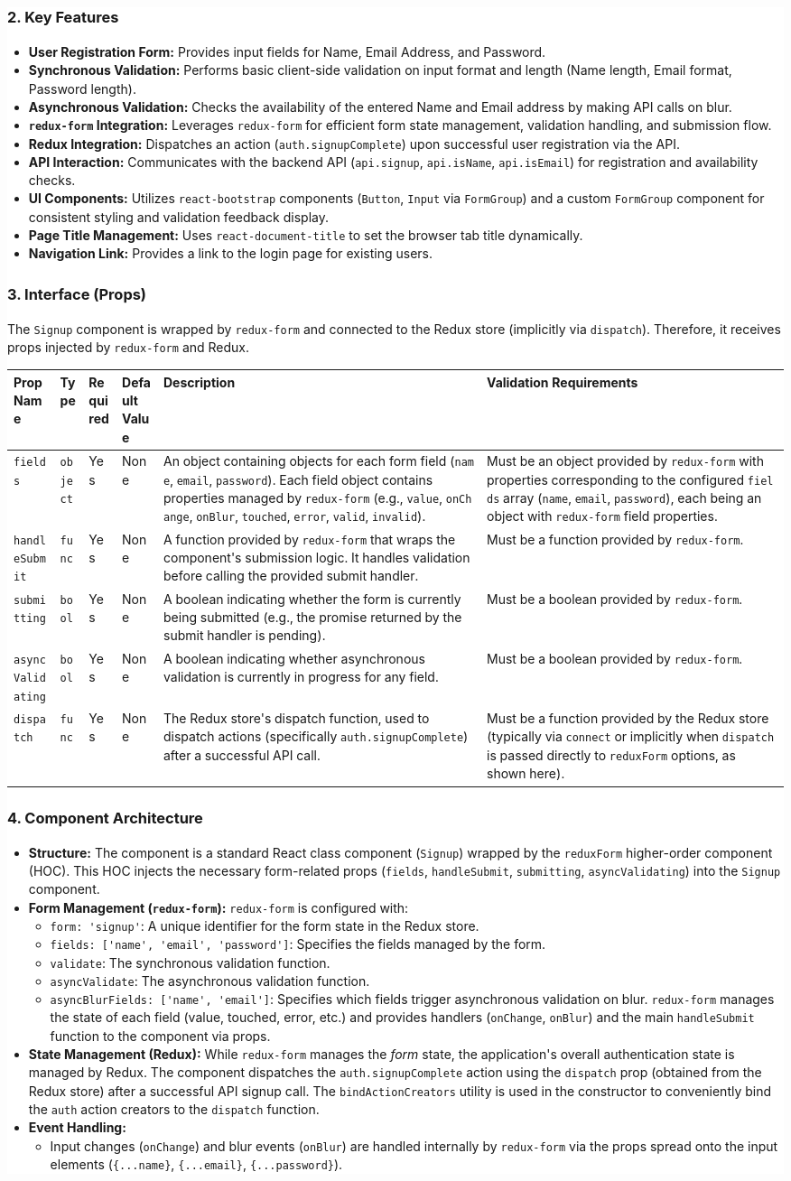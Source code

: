 ### 2. Key Features

*   **User Registration Form:** Provides input fields for Name, Email Address, and Password.
*   **Synchronous Validation:** Performs basic client-side validation on input format and length (Name length, Email format, Password length).
*   **Asynchronous Validation:** Checks the availability of the entered Name and Email address by making API calls on blur.
*   **`redux-form` Integration:** Leverages `redux-form` for efficient form state management, validation handling, and submission flow.
*   **Redux Integration:** Dispatches an action (`auth.signupComplete`) upon successful user registration via the API.
*   **API Interaction:** Communicates with the backend API (`api.signup`, `api.isName`, `api.isEmail`) for registration and availability checks.
*   **UI Components:** Utilizes `react-bootstrap` components (`Button`, `Input` via `FormGroup`) and a custom `FormGroup` component for consistent styling and validation feedback display.
*   **Page Title Management:** Uses `react-document-title` to set the browser tab title dynamically.
*   **Navigation Link:** Provides a link to the login page for existing users.

### 3. Interface (Props)

The `Signup` component is wrapped by `redux-form` and connected to the Redux store (implicitly via `dispatch`). Therefore, it receives props injected by `redux-form` and Redux.

| Prop Name       | Type         | Required | Default Value | Description                                                                                                                               | Validation Requirements                                                                                                                                                                                             |
| :-------------- | :----------- | :------- | :------------ | :---------------------------------------------------------------------------------------------------------------------------------------- | :------------------------------------------------------------------------------------------------------------------------------------------------------------------------------------------------------------------ |
| `fields`        | `object`     | Yes      | None          | An object containing objects for each form field (`name`, `email`, `password`). Each field object contains properties managed by `redux-form` (e.g., `value`, `onChange`, `onBlur`, `touched`, `error`, `valid`, `invalid`). | Must be an object provided by `redux-form` with properties corresponding to the configured `fields` array (`name`, `email`, `password`), each being an object with `redux-form` field properties.                 |
| `handleSubmit`  | `func`       | Yes      | None          | A function provided by `redux-form` that wraps the component's submission logic. It handles validation before calling the provided submit handler. | Must be a function provided by `redux-form`.                                                                                                                                                                        |
| `submitting`    | `bool`       | Yes      | None          | A boolean indicating whether the form is currently being submitted (e.g., the promise returned by the submit handler is pending).           | Must be a boolean provided by `redux-form`.                                                                                                                                                                         |
| `asyncValidating` | `bool`     | Yes      | None          | A boolean indicating whether asynchronous validation is currently in progress for any field.                                                | Must be a boolean provided by `redux-form`.                                                                                                                                                                         |
| `dispatch`      | `func`       | Yes      | None          | The Redux store's dispatch function, used to dispatch actions (specifically `auth.signupComplete`) after a successful API call.             | Must be a function provided by the Redux store (typically via `connect` or implicitly when `dispatch` is passed directly to `reduxForm` options, as shown here).                                                    |

### 4. Component Architecture

*   **Structure:** The component is a standard React class component (`Signup`) wrapped by the `reduxForm` higher-order component (HOC). This HOC injects the necessary form-related props (`fields`, `handleSubmit`, `submitting`, `asyncValidating`) into the `Signup` component.
*   **Form Management (`redux-form`):** `redux-form` is configured with:
    *   `form: 'signup'`: A unique identifier for the form state in the Redux store.
    *   `fields: ['name', 'email', 'password']`: Specifies the fields managed by the form.
    *   `validate`: The synchronous validation function.
    *   `asyncValidate`: The asynchronous validation function.
    *   `asyncBlurFields: ['name', 'email']`: Specifies which fields trigger asynchronous validation on blur.
    `redux-form` manages the state of each field (value, touched, error, etc.) and provides handlers (`onChange`, `onBlur`) and the main `handleSubmit` function to the component via props.
*   **State Management (Redux):** While `redux-form` manages the *form* state, the application's overall authentication state is managed by Redux. The component dispatches the `auth.signupComplete` action using the `dispatch` prop (obtained from the Redux store) after a successful API signup call. The `bindActionCreators` utility is used in the constructor to conveniently bind the `auth` action creators to the `dispatch` function.
*   **Event Handling:**
    *   Input changes (`onChange`) and blur events (`onBlur`) are handled internally by `redux-form` via the props spread onto the input elements (`{...name}`, `{...email}`, `{...password}`).